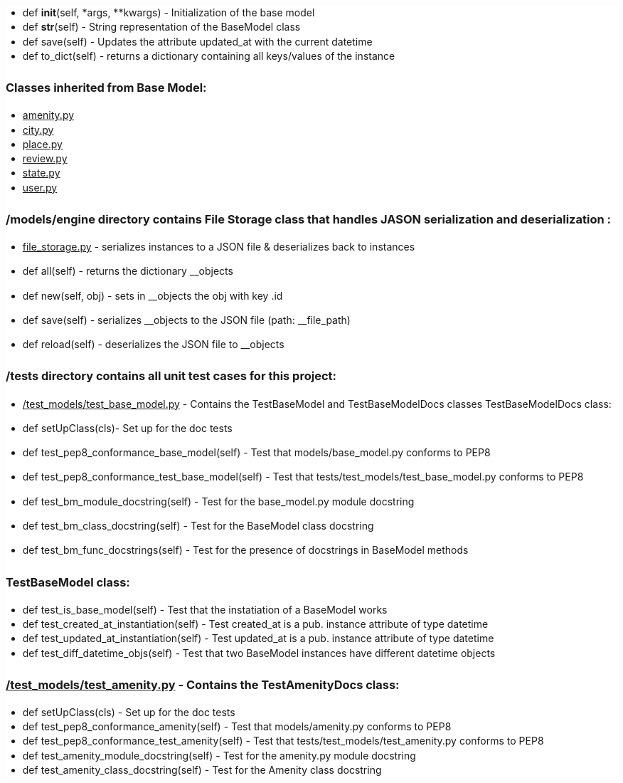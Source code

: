 * def __init__(self, *args, **kwargs) - Initialization of the base model
* def __str__(self) - String representation of the BaseModel class
* def save(self) - Updates the attribute updated_at with the current datetime
* def to_dict(self) - returns a dictionary containing all keys/values of the instance
### Classes inherited from Base Model:
* [amenity.py]()
* [city.py]()
* [place.py]()
* [review.py]()
* [state.py]()
* [user.py]()
### /models/engine directory contains File Storage class that handles JASON serialization and deserialization :
* [file_storage.py]() - serializes instances to a JSON file & deserializes back to instances

* def all(self) - returns the dictionary __objects
* def new(self, obj) - sets in __objects the obj with key .id
* def save(self) - serializes __objects to the JSON file (path: __file_path)
* def reload(self) - deserializes the JSON file to __objects
### /tests directory contains all unit test cases for this project:
* [/test_models/test_base_model.py]() - Contains the TestBaseModel and TestBaseModelDocs classes TestBaseModelDocs class:

* def setUpClass(cls)- Set up for the doc tests
* def test_pep8_conformance_base_model(self) - Test that models/base_model.py conforms to PEP8
* def test_pep8_conformance_test_base_model(self) - Test that tests/test_models/test_base_model.py conforms to PEP8
* def test_bm_module_docstring(self) - Test for the base_model.py module docstring
* def test_bm_class_docstring(self) - Test for the BaseModel class docstring
* def test_bm_func_docstrings(self) - Test for the presence of docstrings in BaseModel methods
### TestBaseModel class:

* def test_is_base_model(self) - Test that the instatiation of a BaseModel works
* def test_created_at_instantiation(self) - Test created_at is a pub. instance attribute of type datetime
* def test_updated_at_instantiation(self) - Test updated_at is a pub. instance attribute of type datetime
* def test_diff_datetime_objs(self) - Test that two BaseModel instances have different datetime objects

### [/test_models/test_amenity.py]() - Contains the TestAmenityDocs class:

* def setUpClass(cls) - Set up for the doc tests
* def test_pep8_conformance_amenity(self) - Test that models/amenity.py conforms to PEP8
* def test_pep8_conformance_test_amenity(self) - Test that tests/test_models/test_amenity.py conforms to PEP8
* def test_amenity_module_docstring(self) - Test for the amenity.py module docstring
* def test_amenity_class_docstring(self) - Test for the Amenity class docstring
